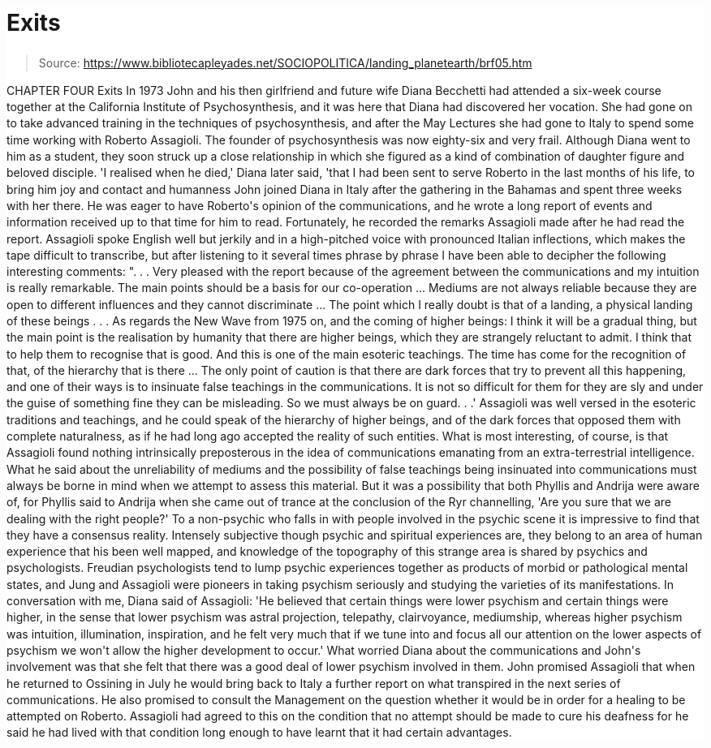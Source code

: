 # Exits

> Source: https://www.bibliotecapleyades.net/SOCIOPOLITICA/landing_planetearth/brf05.htm

CHAPTER FOUR
Exits
In 1973 John and his then girlfriend and future wife Diana Becchetti had attended a six-week course together at the California Institute of Psychosynthesis, and it was here that Diana had discovered her vocation. She had gone on to take advanced training in the techniques of psychosynthesis, and after the May Lectures she had gone to Italy to spend some time working with Roberto Assagioli. The founder of psychosynthesis was now eighty-six and very frail. Although Diana went to him as a student, they soon struck up a close relationship in which she figured as a kind of combination of daughter figure and beloved disciple. 'I realised when he died,' Diana later said, 'that I had been sent to serve Roberto in the last months of his life, to bring him joy and contact and humanness
John joined Diana in Italy after the gathering in the Bahamas and spent three weeks with her there. He was eager to have Roberto's opinion of the communications, and he wrote a long report of events and information received up to that time for him to read. Fortunately, he recorded the remarks Assagioli made after he had read the report. Assagioli spoke English well but jerkily and in a high-pitched voice with pronounced Italian inflections, which makes the tape difficult to transcribe, but after listening to it several times phrase by phrase I have been able to decipher the following interesting comments: ". . . Very pleased with the report because of the agreement between the communications and my intuition is really remarkable. The main points should be a basis for our co-operation ... Mediums are not always reliable because they are open to different influences and they cannot discriminate ... The point which I really doubt is that of a landing, a physical landing of these beings . . . As regards the New Wave from 1975 on, and the coming of higher beings: I think it will be a gradual thing, but the main point is the realisation by humanity that there are higher beings, which they are strangely reluctant to admit. I think that to help them to recognise that is good. And this is one of the main esoteric teachings. The time has come for the recognition of that, of the hierarchy that is there ... The only point of caution is that there are dark forces that try to prevent all this happening, and one of their ways is to insinuate false teachings in the communications. It is not so difficult for them for they are sly and under the guise of something fine they can be misleading. So we must always be on guard. . .'
Assagioli was well versed in the esoteric traditions and teachings, and he could speak of the hierarchy of higher beings, and of the dark forces that opposed them with complete naturalness, as if he had long ago accepted the reality of such entities. What is most interesting, of course, is that Assagioli found nothing intrinsically preposterous in the idea of communications emanating from an extra-terrestrial intelligence. What he said about the unreliability of mediums and the possibility of false teachings being insinuated into communications must always be borne in mind when we attempt to assess this material. But it was a possibility that both Phyllis and Andrija were aware of, for Phyllis said to Andrija when she came out of trance at the conclusion of the Ryr channelling, 'Are you sure that we are dealing with the right people?'
To a non-psychic who falls in with people involved in the psychic scene it is impressive to find that they have a consensus reality. Intensely subjective though psychic and spiritual experiences are, they belong to an area of human experience that his been well mapped, and knowledge of the topography of this strange area is shared by psychics and psychologists. Freudian psychologists tend to lump psychic experiences together as products of morbid or pathological mental states, and Jung and Assagioli were pioneers in taking psychism seriously and studying the varieties of its manifestations.
In conversation with me, Diana said of Assagioli: 'He believed that certain things were lower psychism and certain things were higher, in the sense that lower psychism was astral projection, telepathy, clairvoyance, mediumship, whereas higher psychism was intuition, illumination, inspiration, and he felt very much that if we tune into and focus all our attention on the lower aspects of psychism we won't allow the higher development to occur.' What worried Diana about the communications and John's involvement was that she felt that there was a good deal of lower psychism involved in them.
John promised Assagioli that when he returned to Ossining in July he would bring back to Italy a further report on what transpired in the next series of communications. He also promised to consult the Management on the question whether it would be in order for a healing to be attempted on Roberto. Assagioli had agreed to this on the condition that no attempt should be made to cure his deafness for he said he had lived with that condition long enough to have learnt that it had certain advantages.
